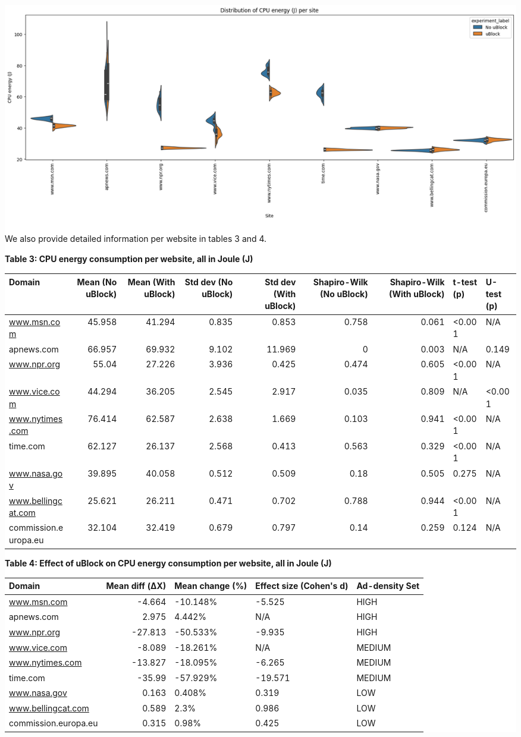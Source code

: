 ![Distribution of CPU energy (J) per site](../img/p1_measuring_software/g5_browser-extensions/per-site.png)

We also provide detailed information per website in tables 3 and 4.

**Table 3: CPU energy consumption per website, all in Joule (J)**

| Domain               |   Mean (No uBlock) |   Mean (With uBlock) |   Std dev (No uBlock) |   Std dev (With uBlock) |   Shapiro-Wilk (No uBlock) |   Shapiro-Wilk (With uBlock) | t-test (p)   | U-test (p)   |
|:---------------------|-------------------:|---------------------:|----------------------:|------------------------:|---------------------------:|-----------------------------:|:-------------|:-------------|
| www.msn.com          |             45.958 |               41.294 |                 0.835 |                   0.853 |                      0.758 |                        0.061 | <0.001       | N/A          |
| apnews.com           |             66.957 |               69.932 |                 9.102 |                  11.969 |                      0     |                        0.003 | N/A          | 0.149        |
| www.npr.org          |             55.04  |               27.226 |                 3.936 |                   0.425 |                      0.474 |                        0.605 | <0.001       | N/A          |
| www.vice.com         |             44.294 |               36.205 |                 2.545 |                   2.917 |                      0.035 |                        0.809 | N/A          | <0.001       |
| www.nytimes.com      |             76.414 |               62.587 |                 2.638 |                   1.669 |                      0.103 |                        0.941 | <0.001       | N/A          |
| time.com             |             62.127 |               26.137 |                 2.568 |                   0.413 |                      0.563 |                        0.329 | <0.001       | N/A          |
| www.nasa.gov         |             39.895 |               40.058 |                 0.512 |                   0.509 |                      0.18  |                        0.505 | 0.275        | N/A          |
| www.bellingcat.com   |             25.621 |               26.211 |                 0.471 |                   0.702 |                      0.788 |                        0.944 | <0.001       | N/A          |
| commission.europa.eu |             32.104 |               32.419 |                 0.679 |                   0.797 |                      0.14  |                        0.259 | 0.124        | N/A          |

**Table 4: Effect of uBlock on CPU energy consumption per website, all in Joule (J)**

| Domain               |   Mean diff (ΔX) | Mean change (%)   | Effect size (Cohen's d)   | Ad-density Set |
|:---------------------|-----------------:|:------------------|:--------------------------|:---------------|
| www.msn.com          |           -4.664 | -10.148%          | -5.525                    | HIGH           | 
| apnews.com           |            2.975 | 4.442%            | N/A                       | HIGH           | 
| www.npr.org          |          -27.813 | -50.533%          | -9.935                    | HIGH           | 
| www.vice.com         |           -8.089 | -18.261%          | N/A                       | MEDIUM         | 
| www.nytimes.com      |          -13.827 | -18.095%          | -6.265                    | MEDIUM         | 
| time.com             |          -35.99  | -57.929%          | -19.571                   | MEDIUM         | 
| www.nasa.gov         |            0.163 | 0.408%            | 0.319                     | LOW            | 
| www.bellingcat.com   |            0.589 | 2.3%              | 0.986                     | LOW            | 
| commission.europa.eu |            0.315 | 0.98%             | 0.425                     | LOW            | 
